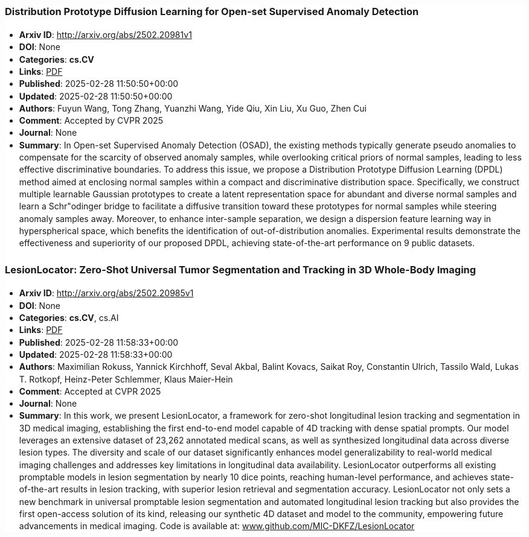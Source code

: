 

### Distribution Prototype Diffusion Learning for Open-set Supervised Anomaly Detection
- **Arxiv ID**: http://arxiv.org/abs/2502.20981v1
- **DOI**: None
- **Categories**: **cs.CV**
- **Links**: [PDF](http://arxiv.org/pdf/2502.20981v1)
- **Published**: 2025-02-28 11:50:50+00:00
- **Updated**: 2025-02-28 11:50:50+00:00
- **Authors**: Fuyun Wang, Tong Zhang, Yuanzhi Wang, Yide Qiu, Xin Liu, Xu Guo, Zhen Cui
- **Comment**: Accepted by CVPR 2025
- **Journal**: None
- **Summary**: In Open-set Supervised Anomaly Detection (OSAD), the existing methods typically generate pseudo anomalies to compensate for the scarcity of observed anomaly samples, while overlooking critical priors of normal samples, leading to less effective discriminative boundaries. To address this issue, we propose a Distribution Prototype Diffusion Learning (DPDL) method aimed at enclosing normal samples within a compact and discriminative distribution space. Specifically, we construct multiple learnable Gaussian prototypes to create a latent representation space for abundant and diverse normal samples and learn a Schr\"odinger bridge to facilitate a diffusive transition toward these prototypes for normal samples while steering anomaly samples away. Moreover, to enhance inter-sample separation, we design a dispersion feature learning way in hyperspherical space, which benefits the identification of out-of-distribution anomalies. Experimental results demonstrate the effectiveness and superiority of our proposed DPDL, achieving state-of-the-art performance on 9 public datasets.



### LesionLocator: Zero-Shot Universal Tumor Segmentation and Tracking in 3D Whole-Body Imaging
- **Arxiv ID**: http://arxiv.org/abs/2502.20985v1
- **DOI**: None
- **Categories**: **cs.CV**, cs.AI
- **Links**: [PDF](http://arxiv.org/pdf/2502.20985v1)
- **Published**: 2025-02-28 11:58:33+00:00
- **Updated**: 2025-02-28 11:58:33+00:00
- **Authors**: Maximilian Rokuss, Yannick Kirchhoff, Seval Akbal, Balint Kovacs, Saikat Roy, Constantin Ulrich, Tassilo Wald, Lukas T. Rotkopf, Heinz-Peter Schlemmer, Klaus Maier-Hein
- **Comment**: Accepted at CVPR 2025
- **Journal**: None
- **Summary**: In this work, we present LesionLocator, a framework for zero-shot longitudinal lesion tracking and segmentation in 3D medical imaging, establishing the first end-to-end model capable of 4D tracking with dense spatial prompts. Our model leverages an extensive dataset of 23,262 annotated medical scans, as well as synthesized longitudinal data across diverse lesion types. The diversity and scale of our dataset significantly enhances model generalizability to real-world medical imaging challenges and addresses key limitations in longitudinal data availability. LesionLocator outperforms all existing promptable models in lesion segmentation by nearly 10 dice points, reaching human-level performance, and achieves state-of-the-art results in lesion tracking, with superior lesion retrieval and segmentation accuracy. LesionLocator not only sets a new benchmark in universal promptable lesion segmentation and automated longitudinal lesion tracking but also provides the first open-access solution of its kind, releasing our synthetic 4D dataset and model to the community, empowering future advancements in medical imaging. Code is available at: www.github.com/MIC-DKFZ/LesionLocator
